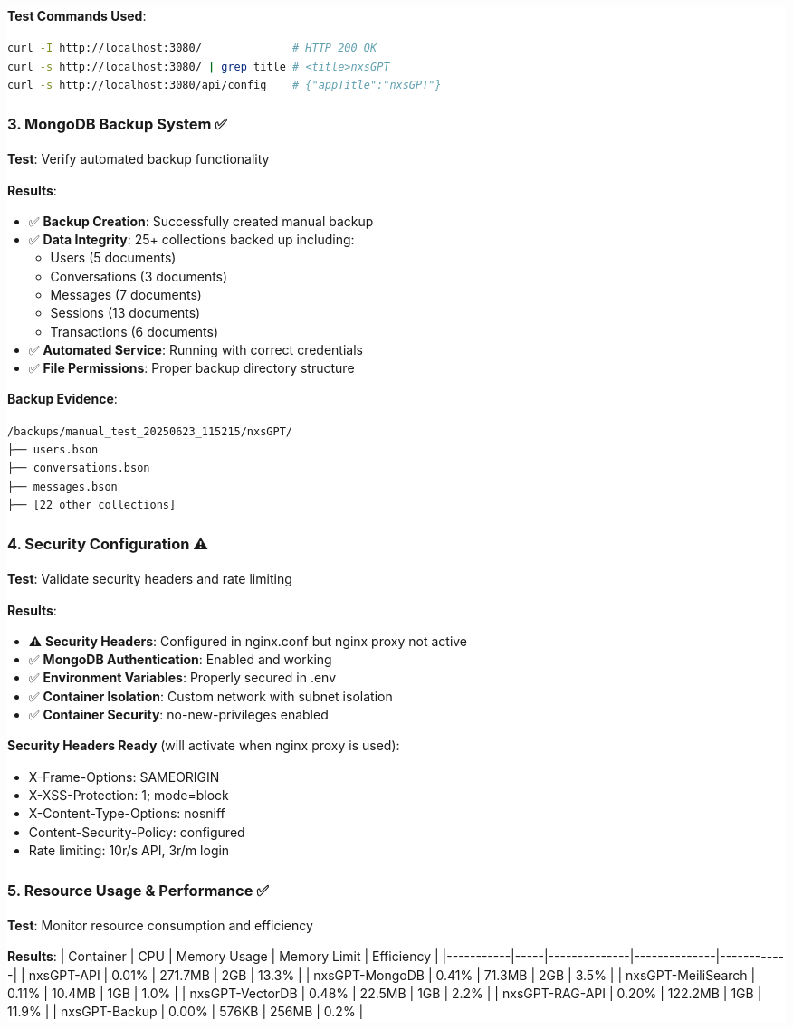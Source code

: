 **Test Commands Used**:
```bash
curl -I http://localhost:3080/              # HTTP 200 OK
curl -s http://localhost:3080/ | grep title # <title>nxsGPT
curl -s http://localhost:3080/api/config    # {"appTitle":"nxsGPT"}
```

### 3. MongoDB Backup System ✅
**Test**: Verify automated backup functionality

**Results**:
- ✅ **Backup Creation**: Successfully created manual backup
- ✅ **Data Integrity**: 25+ collections backed up including:
  - Users (5 documents)
  - Conversations (3 documents)
  - Messages (7 documents)
  - Sessions (13 documents)
  - Transactions (6 documents)
- ✅ **Automated Service**: Running with correct credentials
- ✅ **File Permissions**: Proper backup directory structure

**Backup Evidence**:
```
/backups/manual_test_20250623_115215/nxsGPT/
├── users.bson
├── conversations.bson
├── messages.bson
├── [22 other collections]
```

### 4. Security Configuration ⚠️
**Test**: Validate security headers and rate limiting

**Results**:
- ⚠️ **Security Headers**: Configured in nginx.conf but nginx proxy not active
- ✅ **MongoDB Authentication**: Enabled and working
- ✅ **Environment Variables**: Properly secured in .env
- ✅ **Container Isolation**: Custom network with subnet isolation
- ✅ **Container Security**: no-new-privileges enabled

**Security Headers Ready** (will activate when nginx proxy is used):
- X-Frame-Options: SAMEORIGIN
- X-XSS-Protection: 1; mode=block
- X-Content-Type-Options: nosniff
- Content-Security-Policy: configured
- Rate limiting: 10r/s API, 3r/m login

### 5. Resource Usage & Performance ✅
**Test**: Monitor resource consumption and efficiency

**Results**:
| Container | CPU | Memory Usage | Memory Limit | Efficiency |
|-----------|-----|--------------|--------------|------------|
| nxsGPT-API | 0.01% | 271.7MB | 2GB | 13.3% |
| nxsGPT-MongoDB | 0.41% | 71.3MB | 2GB | 3.5% |
| nxsGPT-MeiliSearch | 0.11% | 10.4MB | 1GB | 1.0% |
| nxsGPT-VectorDB | 0.48% | 22.5MB | 1GB | 2.2% |
| nxsGPT-RAG-API | 0.20% | 122.2MB | 1GB | 11.9% |
| nxsGPT-Backup | 0.00% | 576KB | 256MB | 0.2% |
